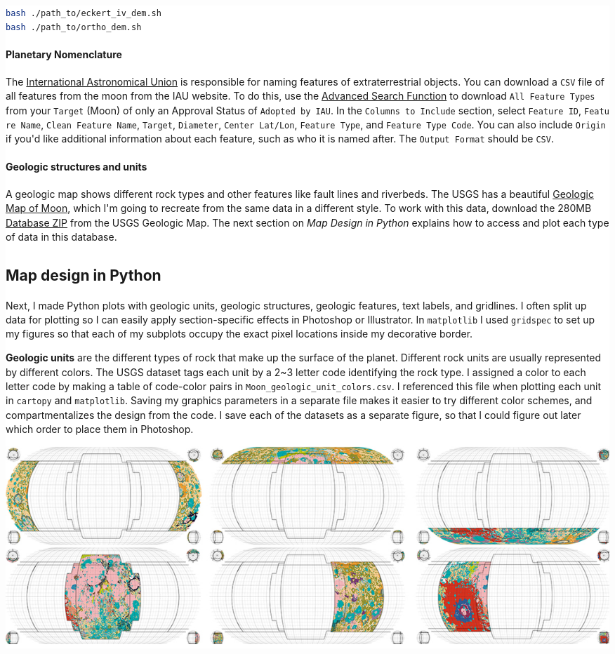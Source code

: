 ```bash
bash ./path_to/eckert_iv_dem.sh
bash ./path_to/ortho_dem.sh
```

#### Planetary Nomenclature
The [International Astronomical Union](https://planetarynames.wr.usgs.gov/) is responsible for naming features of extraterrestrial objects. You can download a `CSV` file of all features from the moon from the IAU website. To do this, use the [Advanced Search Function](https://planetarynames.wr.usgs.gov/AdvancedSearch) to download `All Feature Types` from your `Target` (Moon) of only an Approval Status of `Adopted by IAU`. In the `Columns to Include` section, select `Feature ID`, `Feature Name`, `Clean Feature Name`, `Target`, `Diameter`, `Center Lat/Lon`, `Feature Type`, and `Feature Type Code`. You can also include `Origin` if you'd like additional information about each feature, such as who it is named after. The `Output Format` should be `CSV`.

#### Geologic structures and units
A geologic map shows different rock types and other features like fault lines and riverbeds. The USGS has a beautiful [Geologic Map of Moon](https://astrogeology.usgs.gov/search/map/Moon/Geology/Lunar_Geologic_GIS_Renovation_March2013), which I'm going to recreate from the same data in a different style. To work with this data, download the 280MB [Database ZIP](http://astropedia.astrogeology.usgs.gov/download/Moon/Geology/Lunar_Geologic_GIS_Renovation_March2013.zip) from the USGS Geologic Map. The next section on *Map Design in Python* explains how to access and plot each type of data in this database.

<a name="python"/>

## Map design in Python

Next, I made Python plots with geologic units, geologic structures, geologic features, text labels, and gridlines. I often split up data for plotting so I can easily apply section-specific effects in Photoshop or Illustrator. In `matplotlib` I used `gridspec` to set up my figures so that each of my subplots occupy the exact pixel locations inside my decorative border.

**Geologic units** are the different types of rock that make up the surface of the planet. Different rock units are usually represented by different colors. The USGS dataset tags each unit by a 2~3 letter code identifying the rock type. I assigned a color to each letter code by making a table of code-color pairs in `Moon_geologic_unit_colors.csv`. I referenced this file when plotting each unit in `cartopy` and `matplotlib`. Saving my graphics parameters in a separate file makes it easier to try different color schemes, and compartmentalizes the design from the code. I save each of the datasets as a separate figure, so that I could figure out later which order to place them in Photoshop.

![Geologic units](./readme_figures/geologic_units.jpg)

